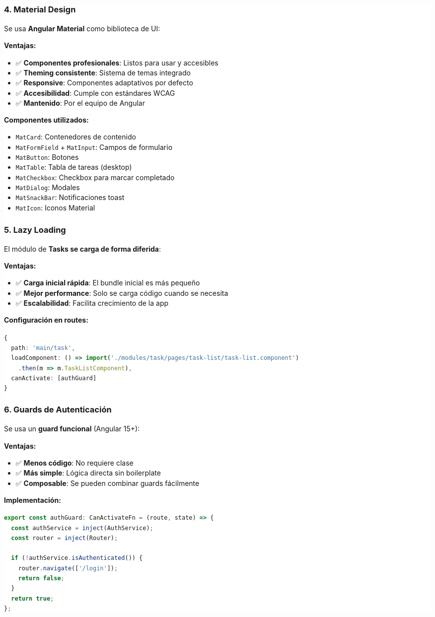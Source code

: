 ### 4. Material Design

Se usa **Angular Material** como biblioteca de UI:

**Ventajas:**
- ✅ **Componentes profesionales**: Listos para usar y accesibles
- ✅ **Theming consistente**: Sistema de temas integrado
- ✅ **Responsive**: Componentes adaptativos por defecto
- ✅ **Accesibilidad**: Cumple con estándares WCAG
- ✅ **Mantenido**: Por el equipo de Angular

**Componentes utilizados:**
- `MatCard`: Contenedores de contenido
- `MatFormField` + `MatInput`: Campos de formulario
- `MatButton`: Botones
- `MatTable`: Tabla de tareas (desktop)
- `MatCheckbox`: Checkbox para marcar completado
- `MatDialog`: Modales
- `MatSnackBar`: Notificaciones toast
- `MatIcon`: Iconos Material

### 5. Lazy Loading

El módulo de **Tasks se carga de forma diferida**:

**Ventajas:**
- ✅ **Carga inicial rápida**: El bundle inicial es más pequeño
- ✅ **Mejor performance**: Solo se carga código cuando se necesita
- ✅ **Escalabilidad**: Facilita crecimiento de la app

**Configuración en routes:**
```typescript
{
  path: 'main/task',
  loadComponent: () => import('./modules/task/pages/task-list/task-list.component')
    .then(m => m.TaskListComponent),
  canActivate: [authGuard]
}
```

### 6. Guards de Autenticación

Se usa un **guard funcional** (Angular 15+):

**Ventajas:**
- ✅ **Menos código**: No requiere clase
- ✅ **Más simple**: Lógica directa sin boilerplate
- ✅ **Composable**: Se pueden combinar guards fácilmente

**Implementación:**
```typescript
export const authGuard: CanActivateFn = (route, state) => {
  const authService = inject(AuthService);
  const router = inject(Router);

  if (!authService.isAuthenticated()) {
    router.navigate(['/login']);
    return false;
  }
  return true;
};
```
